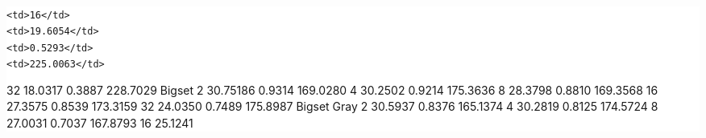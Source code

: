     <td>16</td>
    <td>19.6054</td>
    <td>0.5293</td>
    <td>225.0063</td>
  </tr>
  <tr>
    <td>32</td>
    <td>18.0317</td>
    <td>0.3887</td>
    <td>228.7029</td>
  </tr>
  <tr>
    <td rowspan="5">Bigset</td>
    <td>2</td>
    <td>30.75186</td>
    <td>0.9314</td>
    <td>169.0280</td>
  </tr>
  <tr>
    <td>4</td>
    <td>30.2502</td>
    <td>0.9214</td>
    <td>175.3636</td>
  </tr>
  <tr>
    <td>8</td>
    <td>28.3798</td>
    <td>0.8810</td>
    <td>169.3568</td>
  </tr>
  <tr>
    <td>16</td>
    <td>27.3575</td>
    <td>0.8539</td>
    <td>173.3159</td>
  </tr>
  <tr>
    <td>32</td>
    <td>24.0350</td>
    <td>0.7489</td>
    <td>175.8987</td>
  </tr>
  <tr>
    <td rowspan="5">Bigset Gray</td>
    <td>2</td>
    <td>30.5937</td>
    <td>0.8376</td>
    <td>165.1374</td>
  </tr>
  <tr>
    <td>4</td>
    <td>30.2819</td>
    <td>0.8125</td>
    <td>174.5724</td>
  </tr>
  <tr>
    <td>8</td>
    <td>27.0031</td>
    <td>0.7037</td>
    <td>167.8793</td>
  </tr>
  <tr>
    <td>16</td>
    <td>25.1241</td>